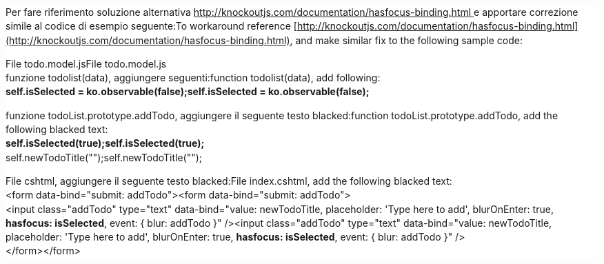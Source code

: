 <span data-ttu-id="91aad-305">Per fare riferimento soluzione alternativa [ http://knockoutjs.com/documentation/hasfocus-binding.html ](http://knockoutjs.com/documentation/hasfocus-binding.html)e apportare correzione simile al codice di esempio seguente:</span><span class="sxs-lookup"><span data-stu-id="91aad-305">To workaround reference [http://knockoutjs.com/documentation/hasfocus-binding.html](http://knockoutjs.com/documentation/hasfocus-binding.html), and make similar fix to the following sample code:</span></span>

<span data-ttu-id="91aad-306">File todo.model.js</span><span class="sxs-lookup"><span data-stu-id="91aad-306">File todo.model.js</span></span>  
 <span data-ttu-id="91aad-307">funzione todolist(data), aggiungere seguenti:</span><span class="sxs-lookup"><span data-stu-id="91aad-307">function todolist(data), add following:</span></span>  
 <span data-ttu-id="91aad-308">**self.isSelected = ko.observable(false);**</span><span class="sxs-lookup"><span data-stu-id="91aad-308">**self.isSelected = ko.observable(false);**</span></span>

<span data-ttu-id="91aad-309">funzione todoList.prototype.addTodo, aggiungere il seguente testo blacked:</span><span class="sxs-lookup"><span data-stu-id="91aad-309">function todoList.prototype.addTodo, add the following blacked text:</span></span>  
 <span data-ttu-id="91aad-310">**self.isSelected(true);**</span><span class="sxs-lookup"><span data-stu-id="91aad-310">**self.isSelected(true);**</span></span>  
 <span data-ttu-id="91aad-311">self.newTodoTitle(&quot;&quot;);</span><span class="sxs-lookup"><span data-stu-id="91aad-311">self.newTodoTitle(&quot;&quot;);</span></span>

<span data-ttu-id="91aad-312">File cshtml, aggiungere il seguente testo blacked:</span><span class="sxs-lookup"><span data-stu-id="91aad-312">File index.cshtml, add the following blacked text:</span></span>  
 <span data-ttu-id="91aad-313">&lt;form data-bind=&quot;submit: addTodo&quot;&gt;</span><span class="sxs-lookup"><span data-stu-id="91aad-313">&lt;form data-bind=&quot;submit: addTodo&quot;&gt;</span></span>  
 <span data-ttu-id="91aad-314">&lt;input class=&quot;addTodo&quot; type=&quot;text&quot; data-bind=&quot;value: newTodoTitle, placeholder: 'Type here to add', blurOnEnter: true, **hasfocus: isSelected**, event: { blur: addTodo }&quot; /&gt;</span><span class="sxs-lookup"><span data-stu-id="91aad-314">&lt;input class=&quot;addTodo&quot; type=&quot;text&quot; data-bind=&quot;value: newTodoTitle, placeholder: 'Type here to add', blurOnEnter: true, **hasfocus: isSelected**, event: { blur: addTodo }&quot; /&gt;</span></span>  
 <span data-ttu-id="91aad-315">&lt;/form&gt;</span><span class="sxs-lookup"><span data-stu-id="91aad-315">&lt;/form&gt;</span></span>
